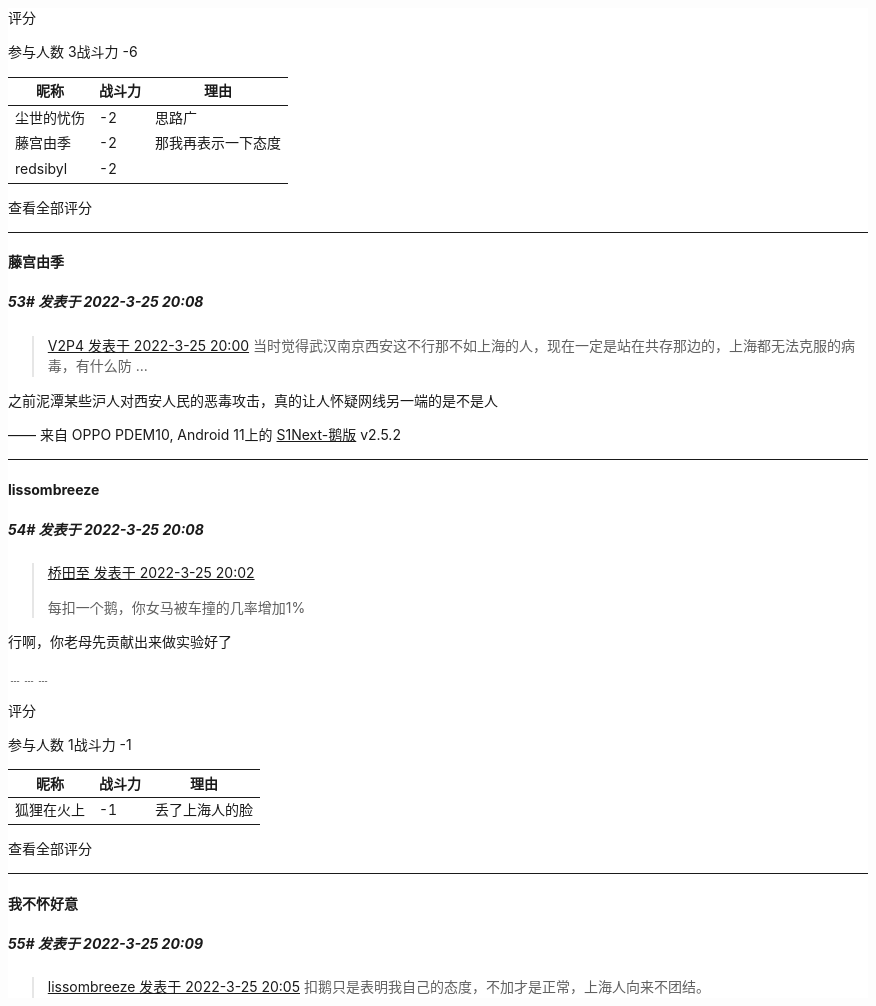 评分

 参与人数 3战斗力 -6

|昵称|战斗力|理由|
|----|---|---|
| 尘世的忧伤|-2|思路广|
| 藤宫由季|-2|那我再表示一下态度|
| redsibyl|-2||

查看全部评分

*****

####  藤宫由季  
##### 53#       发表于 2022-3-25 20:08

<blockquote><a href="httphttps://bbs.saraba1st.com/2b/forum.php?mod=redirect&amp;goto=findpost&amp;pid=55185025&amp;ptid=2059943" target="_blank">V2P4 发表于 2022-3-25 20:00</a>
当时觉得武汉南京西安这不行那不如上海的人，现在一定是站在共存那边的，上海都无法克服的病毒，有什么防 ...</blockquote>
之前泥潭某些沪人对西安人民的恶毒攻击，真的让人怀疑网线另一端的是不是人

—— 来自 OPPO PDEM10, Android 11上的 [S1Next-鹅版](https://github.com/ykrank/S1-Next/releases) v2.5.2

*****

####  lissombreeze  
##### 54#       发表于 2022-3-25 20:08

<blockquote><a href="httphttps://bbs.saraba1st.com/2b/forum.php?mod=redirect&amp;goto=findpost&amp;pid=55185052&amp;ptid=2059943" target="_blank">桥田至 发表于 2022-3-25 20:02</a>

每扣一个鹅，你女马被车撞的几率增加1%</blockquote>
行啊，你老母先贡献出来做实验好了

﹍﹍﹍

评分

 参与人数 1战斗力 -1

|昵称|战斗力|理由|
|----|---|---|
| 狐狸在火上|-1|丢了上海人的脸|

查看全部评分

*****

####  我不怀好意  
##### 55#       发表于 2022-3-25 20:09

<blockquote><a href="httphttps://bbs.saraba1st.com/2b/forum.php?mod=redirect&amp;goto=findpost&amp;pid=55185108&amp;ptid=2059943" target="_blank">lissombreeze 发表于 2022-3-25 20:05</a>
扣鹅只是表明我自己的态度，不加才是正常，上海人向来不团结。
